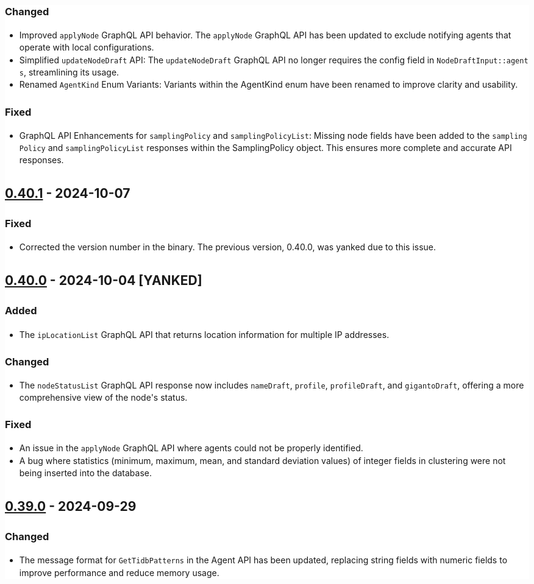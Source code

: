 ### Changed

- Improved `applyNode` GraphQL API behavior. The `applyNode` GraphQL API has
  been updated to exclude notifying agents that operate with local configurations.
- Simplified `updateNodeDraft` API: The `updateNodeDraft` GraphQL API no longer
  requires the config field in `NodeDraftInput::agents`, streamlining its usage.
- Renamed `AgentKind` Enum Variants: Variants within the AgentKind enum have
  been renamed to improve clarity and usability.

### Fixed

- GraphQL API Enhancements for `samplingPolicy` and `samplingPolicyList`:
  Missing node fields have been added to the `samplingPolicy` and `samplingPolicyList`
  responses within the SamplingPolicy object. This ensures more complete and
  accurate API responses.

## [0.40.1] - 2024-10-07

### Fixed

- Corrected the version number in the binary. The previous version, 0.40.0, was
  yanked due to this issue.

## [0.40.0] - 2024-10-04 [YANKED]

### Added

- The `ipLocationList` GraphQL API that returns location information for multiple
  IP addresses.

### Changed

- The `nodeStatusList` GraphQL API response now includes `nameDraft`, `profile`,
  `profileDraft`, and `gigantoDraft`, offering a more comprehensive view of the
  node's status.

### Fixed

- An issue in the `applyNode` GraphQL API where agents could not be properly
  identified.
- A bug where statistics (minimum, maximum, mean, and standard deviation values)
  of integer fields in clustering were not being inserted into the database.

## [0.39.0] - 2024-09-29

### Changed

- The message format for `GetTidbPatterns` in the Agent API has been updated,
  replacing string fields with numeric fields to improve performance and reduce
  memory usage.


[Unreleased]: https://github.com/petabi/review/compare/0.44.0...main
[0.44.0]: https://github.com/petabi/review/compare/0.43.0...0.44.0
[0.43.0]: https://github.com/petabi/review/compare/0.42.0...0.43.0
[0.42.0]: https://github.com/petabi/review/compare/0.41.0...0.42.0
[0.41.0]: https://github.com/petabi/review/compare/0.40.1...0.41.0
[0.40.1]: https://github.com/petabi/review/compare/0.40.0...0.40.1
[0.40.0]: https://github.com/petabi/review/compare/0.39.0...0.40.0
[0.39.0]: https://github.com/petabi/review/compare/0.38.0...0.39.0
[0.38.0]: https://github.com/petabi/review/compare/0.37.0...0.38.0
[0.37.0]: https://github.com/petabi/review/compare/0.36.0...0.37.0
[0.36.0]: https://github.com/petabi/review/compare/0.35.0...0.36.0
[0.35.0]: https://github.com/petabi/review/compare/0.34.0...0.35.0
[0.34.0]: https://github.com/petabi/review/compare/0.33.0...0.34.0
[0.33.0]: https://github.com/petabi/review/compare/0.32.0...0.33.0
[0.32.0]: https://github.com/petabi/review/compare/0.31.0...0.32.0
[0.31.0]: https://github.com/petabi/review/compare/0.30.0...0.31.0
[0.30.0]: https://github.com/petabi/review/compare/0.29.0...0.30.0
[0.29.0]: https://github.com/petabi/review/compare/0.28.0...0.29.0
[0.28.0]: https://github.com/petabi/review/compare/0.27.2...0.28.0
[0.27.2]: https://github.com/petabi/review/compare/0.27.1...0.27.2
[0.27.1]: https://github.com/petabi/review/compare/0.27.0...0.27.1
[0.27.0]: https://github.com/petabi/review/compare/0.26.0...0.27.0
[0.26.0]: https://github.com/petabi/review/compare/0.25.1...0.26.0
[0.25.1]: https://github.com/petabi/review/compare/0.25.0...0.25.1
[0.25.0]: https://github.com/petabi/review/compare/0.24.1...0.25.0
[0.24.1]: https://github.com/petabi/review/compare/0.23.0...0.24.1
[0.24.0]: https://github.com/petabi/review/compare/0.23.0...0.24.0
[0.23.0]: https://github.com/petabi/review/compare/0.22.0...0.23.0
[0.22.0]: https://github.com/petabi/review/compare/0.21.2...0.22.0
[0.21.2]: https://github.com/petabi/review/compare/0.21.1...0.21.2
[0.21.1]: https://github.com/petabi/review/compare/0.21.0...0.21.1
[0.21.0]: https://github.com/petabi/review/compare/0.20.0...0.21.0
[0.20.0]: https://github.com/petabi/review/compare/0.19.0...0.20.0
[0.19.0]: https://github.com/petabi/review/compare/0.18.0...0.19.0
[0.18.0]: https://github.com/petabi/review/compare/0.17.0...0.18.0
[0.17.0]: https://github.com/petabi/review/compare/0.16.0...0.17.0